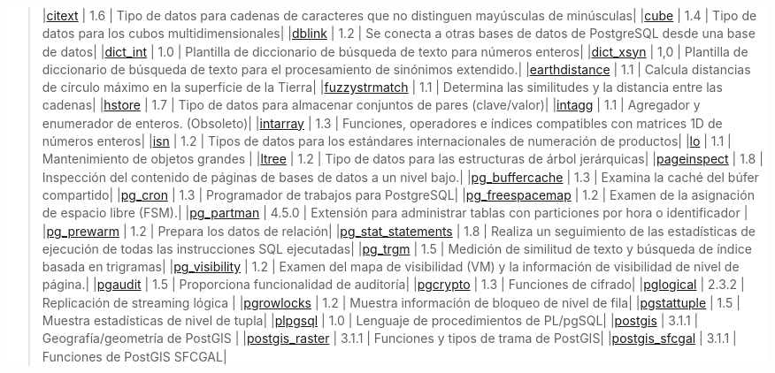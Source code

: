 > |[citext](https://www.postgresql.org/docs/13/citext.html)                       | 1.6             | Tipo de datos para cadenas de caracteres que no distinguen mayúsculas de minúsculas|
> |[cube](https://www.postgresql.org/docs/13/cube.html)                         | 1.4             | Tipo de datos para los cubos multidimensionales|
> |[dblink](https://www.postgresql.org/docs/13/dblink.html)                       | 1.2             | Se conecta a otras bases de datos de PostgreSQL desde una base de datos|
> |[dict_int](https://www.postgresql.org/docs/13/dict-int.html)                     | 1.0             | Plantilla de diccionario de búsqueda de texto para números enteros|
> |[dict_xsyn](https://www.postgresql.org/docs/13/dict-xsyn.html)                     | 1,0             | Plantilla de diccionario de búsqueda de texto para el procesamiento de sinónimos extendido.|
> |[earthdistance](https://www.postgresql.org/docs/13/earthdistance.html)                | 1.1             | Calcula distancias de círculo máximo en la superficie de la Tierra|
> |[fuzzystrmatch](https://www.postgresql.org/docs/13/fuzzystrmatch.html)                | 1.1             | Determina las similitudes y la distancia entre las cadenas|
> |[hstore](https://www.postgresql.org/docs/13/hstore.html)                       | 1.7             | Tipo de datos para almacenar conjuntos de pares (clave/valor)|
> |[intagg](https://www.postgresql.org/docs/13/intagg.html)                     | 1.1             | Agregador y enumerador de enteros. (Obsoleto)|
> |[intarray](https://www.postgresql.org/docs/13/intarray.html)                     | 1.3             | Funciones, operadores e índices compatibles con matrices 1D de números enteros|
> |[isn](https://www.postgresql.org/docs/13/isn.html)                          | 1.2             | Tipos de datos para los estándares internacionales de numeración de productos|
> |[lo](https://www.postgresql.org/docs/13/lo.html)                            | 1.1             | Mantenimiento de objetos grandes |
> |[ltree](https://www.postgresql.org/docs/13/ltree.html)                        | 1.2             | Tipo de datos para las estructuras de árbol jerárquicas|
> |[pageinspect](https://www.postgresql.org/docs/13/pageinspect.html)                        | 1.8             | Inspección del contenido de páginas de bases de datos a un nivel bajo.|
> |[pg_buffercache](https://www.postgresql.org/docs/13/pgbuffercache.html)               | 1.3             | Examina la caché del búfer compartido|
> |[pg_cron](https://github.com/citusdata/pg_cron)                        | 1.3             | Programador de trabajos para PostgreSQL|
> |[pg_freespacemap](https://www.postgresql.org/docs/13/pgfreespacemap.html)               | 1.2             | Examen de la asignación de espacio libre (FSM).|
> |[pg_partman](https://github.com/pgpartman/pg_partman)         | 4.5.0           | Extensión para administrar tablas con particiones por hora o identificador |
> |[pg_prewarm](https://www.postgresql.org/docs/13/pgprewarm.html)                   | 1.2             | Prepara los datos de relación|
> |[pg_stat_statements](https://www.postgresql.org/docs/13/pgstatstatements.html)           | 1.8             | Realiza un seguimiento de las estadísticas de ejecución de todas las instrucciones SQL ejecutadas|
> |[pg_trgm](https://www.postgresql.org/docs/13/pgtrgm.html)                      | 1.5             | Medición de similitud de texto y búsqueda de índice basada en trigramas|
> |[pg_visibility](https://www.postgresql.org/docs/13/pgvisibility.html)                      | 1.2             | Examen del mapa de visibilidad (VM) y la información de visibilidad de nivel de página.|
> |[pgaudit](https://www.pgaudit.org/)                     | 1.5             | Proporciona funcionalidad de auditoría|
> |[pgcrypto](https://www.postgresql.org/docs/13/pgcrypto.html)                     | 1.3             | Funciones de cifrado| 
> |[pglogical](https://github.com/2ndQuadrant/pglogical)       | 2.3.2                | Replicación de streaming lógica |
> |[pgrowlocks](https://www.postgresql.org/docs/13/pgrowlocks.html)                   | 1.2             | Muestra información de bloqueo de nivel de fila|
> |[pgstattuple](https://www.postgresql.org/docs/13/pgstattuple.html)                  | 1.5             | Muestra estadísticas de nivel de tupla|
> |[plpgsql](https://www.postgresql.org/docs/13/plpgsql.html)                      | 1.0             | Lenguaje de procedimientos de PL/pgSQL|
> |[postgis](https://www.postgis.net/)                      | 3.1.1           | Geografía/geometría de PostGIS |
> |[postgis_raster](https://www.postgis.net/)               | 3.1.1           | Funciones y tipos de trama de PostGIS| 
> |[postgis_sfcgal](https://www.postgis.net/)               | 3.1.1           | Funciones de PostGIS SFCGAL|